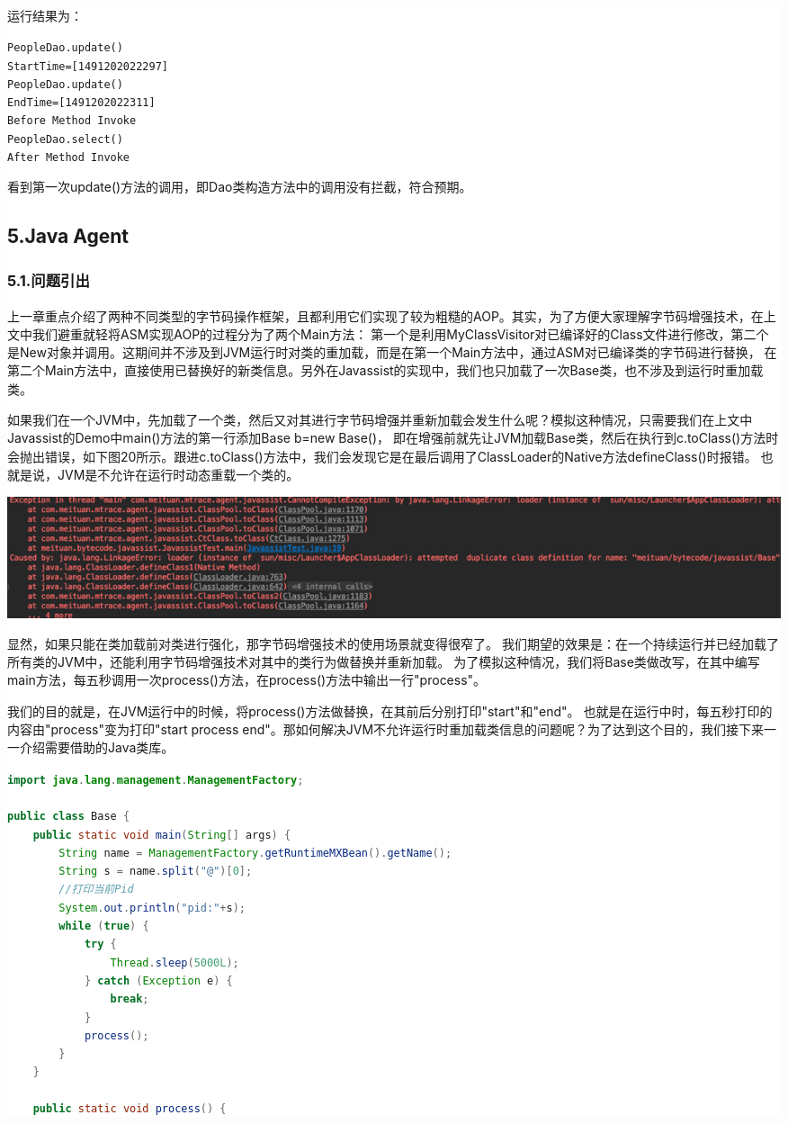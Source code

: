 运行结果为：

```text
PeopleDao.update()
StartTime=[1491202022297]
PeopleDao.update()
EndTime=[1491202022311]
Before Method Invoke
PeopleDao.select()
After Method Invoke
```

看到第一次update()方法的调用，即Dao类构造方法中的调用没有拦截，符合预期。

## 5.Java Agent

### 5.1.问题引出

上一章重点介绍了两种不同类型的字节码操作框架，且都利用它们实现了较为粗糙的AOP。其实，为了方便大家理解字节码增强技术，在上文中我们避重就轻将ASM实现AOP的过程分为了两个Main方法：
第一个是利用MyClassVisitor对已编译好的Class文件进行修改，第二个是New对象并调用。这期间并不涉及到JVM运行时对类的重加载，而是在第一个Main方法中，通过ASM对已编译类的字节码进行替换，
在第二个Main方法中，直接使用已替换好的新类信息。另外在Javassist的实现中，我们也只加载了一次Base类，也不涉及到运行时重加载类。

如果我们在一个JVM中，先加载了一个类，然后又对其进行字节码增强并重新加载会发生什么呢？模拟这种情况，只需要我们在上文中Javassist的Demo中main()方法的第一行添加Base b=new Base()，
即在增强前就先让JVM加载Base类，然后在执行到c.toClass()方法时会抛出错误，如下图20所示。跟进c.toClass()方法中，我们会发现它是在最后调用了ClassLoader的Native方法defineClass()时报错。
也就是说，JVM是不允许在运行时动态重载一个类的。

![image](img/字节码加强/image20.png)

显然，如果只能在类加载前对类进行强化，那字节码增强技术的使用场景就变得很窄了。
我们期望的效果是：在一个持续运行并已经加载了所有类的JVM中，还能利用字节码增强技术对其中的类行为做替换并重新加载。
为了模拟这种情况，我们将Base类做改写，在其中编写main方法，每五秒调用一次process()方法，在process()方法中输出一行"process"。

我们的目的就是，在JVM运行中的时候，将process()方法做替换，在其前后分别打印"start"和"end"。
也就是在运行中时，每五秒打印的内容由"process"变为打印"start process end"。那如何解决JVM不允许运行时重加载类信息的问题呢？为了达到这个目的，我们接下来一一介绍需要借助的Java类库。

```java
import java.lang.management.ManagementFactory;

public class Base {
    public static void main(String[] args) {
        String name = ManagementFactory.getRuntimeMXBean().getName();
        String s = name.split("@")[0];
        //打印当前Pid
        System.out.println("pid:"+s);
        while (true) {
            try {
                Thread.sleep(5000L);
            } catch (Exception e) {
                break;
            }
            process();
        }
    }

    public static void process() {
```